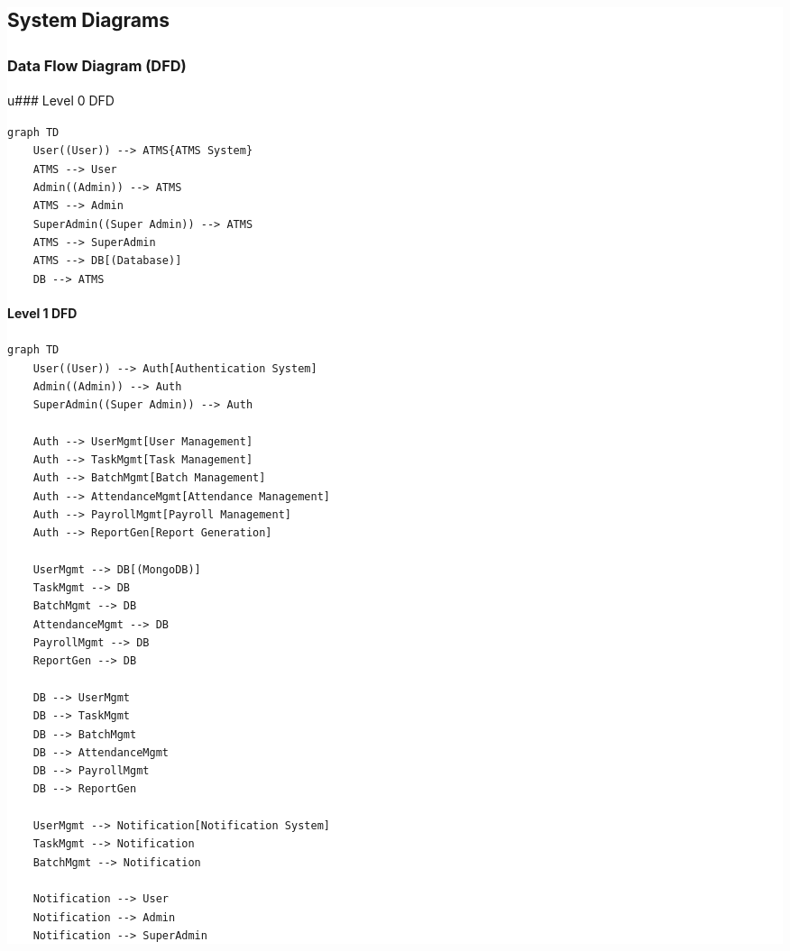## System Diagrams

### Data Flow Diagram (DFD)

u### Level 0 DFD
```mermaid
graph TD
    User((User)) --> ATMS{ATMS System}
    ATMS --> User
    Admin((Admin)) --> ATMS
    ATMS --> Admin
    SuperAdmin((Super Admin)) --> ATMS
    ATMS --> SuperAdmin
    ATMS --> DB[(Database)]
    DB --> ATMS
```

#### Level 1 DFD
```mermaid
graph TD
    User((User)) --> Auth[Authentication System]
    Admin((Admin)) --> Auth
    SuperAdmin((Super Admin)) --> Auth
    
    Auth --> UserMgmt[User Management]
    Auth --> TaskMgmt[Task Management]
    Auth --> BatchMgmt[Batch Management]
    Auth --> AttendanceMgmt[Attendance Management]
    Auth --> PayrollMgmt[Payroll Management]
    Auth --> ReportGen[Report Generation]
    
    UserMgmt --> DB[(MongoDB)]
    TaskMgmt --> DB
    BatchMgmt --> DB
    AttendanceMgmt --> DB
    PayrollMgmt --> DB
    ReportGen --> DB
    
    DB --> UserMgmt
    DB --> TaskMgmt
    DB --> BatchMgmt
    DB --> AttendanceMgmt
    DB --> PayrollMgmt
    DB --> ReportGen
    
    UserMgmt --> Notification[Notification System]
    TaskMgmt --> Notification
    BatchMgmt --> Notification
    
    Notification --> User
    Notification --> Admin
    Notification --> SuperAdmin
```

